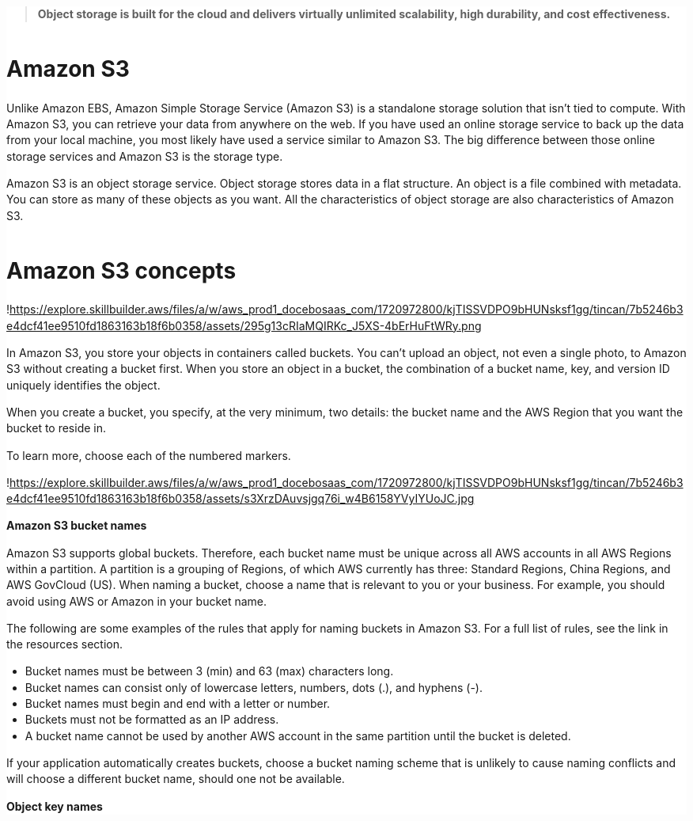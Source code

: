> **Object storage is built for the cloud and delivers virtually unlimited scalability, high durability, and cost effectiveness.**
> 

# **Amazon S3**

Unlike Amazon EBS, Amazon Simple Storage Service (Amazon S3) is a standalone storage solution that isn’t tied to compute. With Amazon S3, you can retrieve your data from anywhere on the web. If you have used an online storage service to back up the data from your local machine, you most likely have used a service similar to Amazon S3. The big difference between those online storage services and Amazon S3 is the storage type.

Amazon S3 is an object storage service. Object storage stores data in a flat structure. An object is a file combined with metadata. You can store as many of these objects as you want. All the characteristics of object storage are also characteristics of Amazon S3.

# **Amazon S3 concepts**

!https://explore.skillbuilder.aws/files/a/w/aws_prod1_docebosaas_com/1720972800/kjTISSVDPO9bHUNsksf1gg/tincan/7b5246b3e4dcf41ee9510fd1863163b18f6b0358/assets/295g13cRIaMQIRKc_J5XS-4bErHuFtWRy.png

In Amazon S3, you store your objects in containers called buckets. You can’t upload an object, not even a single photo, to Amazon S3 without creating a bucket first. When you store an object in a bucket, the combination of a bucket name, key, and version ID uniquely identifies the object.

When you create a bucket, you specify, at the very minimum, two details: the bucket name and the AWS Region that you want the bucket to reside in.

To learn more, choose each of the numbered markers.

!https://explore.skillbuilder.aws/files/a/w/aws_prod1_docebosaas_com/1720972800/kjTISSVDPO9bHUNsksf1gg/tincan/7b5246b3e4dcf41ee9510fd1863163b18f6b0358/assets/s3XrzDAuvsjgq76i_w4B6158YVyIYUoJC.jpg

**Amazon S3 bucket names**

Amazon S3 supports global buckets. Therefore, each bucket name must be unique across all AWS accounts in all AWS Regions within a partition. A partition is a grouping of Regions, of which AWS currently has three: Standard Regions, China Regions, and AWS GovCloud (US). When naming a bucket, choose a name that is relevant to you or your business. For example, you should avoid using AWS or Amazon in your bucket name.

The following are some examples of the rules that apply for naming buckets in Amazon S3. For a full list of rules, see the link in the resources section.

- Bucket names must be between 3 (min) and 63 (max) characters long.
- Bucket names can consist only of lowercase letters, numbers, dots (.), and hyphens (-).
- Bucket names must begin and end with a letter or number.
- Buckets must not be formatted as an IP address.
- A bucket name cannot be used by another AWS account in the same partition until the bucket is deleted.

If your application automatically creates buckets, choose a bucket naming scheme that is unlikely to cause naming conflicts and will choose a different bucket name, should one not be available.

**Object key names**
